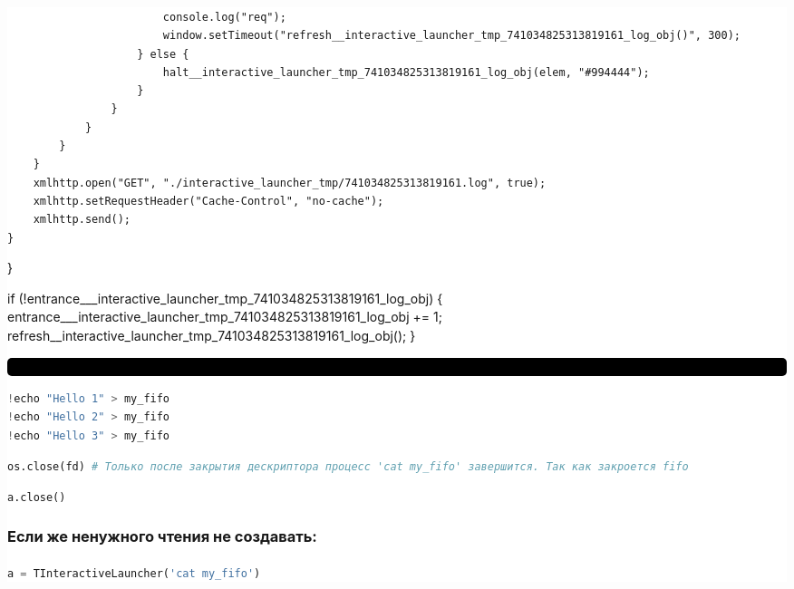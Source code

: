                             console.log("req");
                            window.setTimeout("refresh__interactive_launcher_tmp_741034825313819161_log_obj()", 300); 
                        } else {
                            halt__interactive_launcher_tmp_741034825313819161_log_obj(elem, "#994444");
                        }
                    }
                }
            }
        }
        xmlhttp.open("GET", "./interactive_launcher_tmp/741034825313819161.log", true);
        xmlhttp.setRequestHeader("Cache-Control", "no-cache");
        xmlhttp.send();     
    }
}

if (!entrance___interactive_launcher_tmp_741034825313819161_log_obj) {
    entrance___interactive_launcher_tmp_741034825313819161_log_obj += 1;
    refresh__interactive_launcher_tmp_741034825313819161_log_obj(); 
}
</script>

<p id="__interactive_launcher_tmp_741034825313819161_log_obj" style="font-size: 14px; background: #000000; padding: 10px; border: 3px; border-radius: 5px; color: white; ">
</p>

</font>






```python
!echo "Hello 1" > my_fifo
!echo "Hello 2" > my_fifo
!echo "Hello 3" > my_fifo
```


```python
os.close(fd) # Только после закрытия дескриптора процесс 'cat my_fifo' завершится. Так как закроется fifo
```


```python
a.close()
```

### Если же ненужного чтения не создавать:


```python
a = TInteractiveLauncher('cat my_fifo')
```




<script type=text/javascript>
var entrance___interactive_launcher_tmp_855988039801024707_log_obj = 0;
var errors___interactive_launcher_tmp_855988039801024707_log_obj = 0;
function halt__interactive_launcher_tmp_855988039801024707_log_obj(elem, color)
{
    elem.setAttribute("style", "font-size: 14px; background: " + color + "; padding: 10px; border: 3px; border-radius: 5px; color: white; ");                    
}
function refresh__interactive_launcher_tmp_855988039801024707_log_obj()
{
    entrance___interactive_launcher_tmp_855988039801024707_log_obj -= 1;
    if (entrance___interactive_launcher_tmp_855988039801024707_log_obj < 0) {
        entrance___interactive_launcher_tmp_855988039801024707_log_obj = 0;
    }